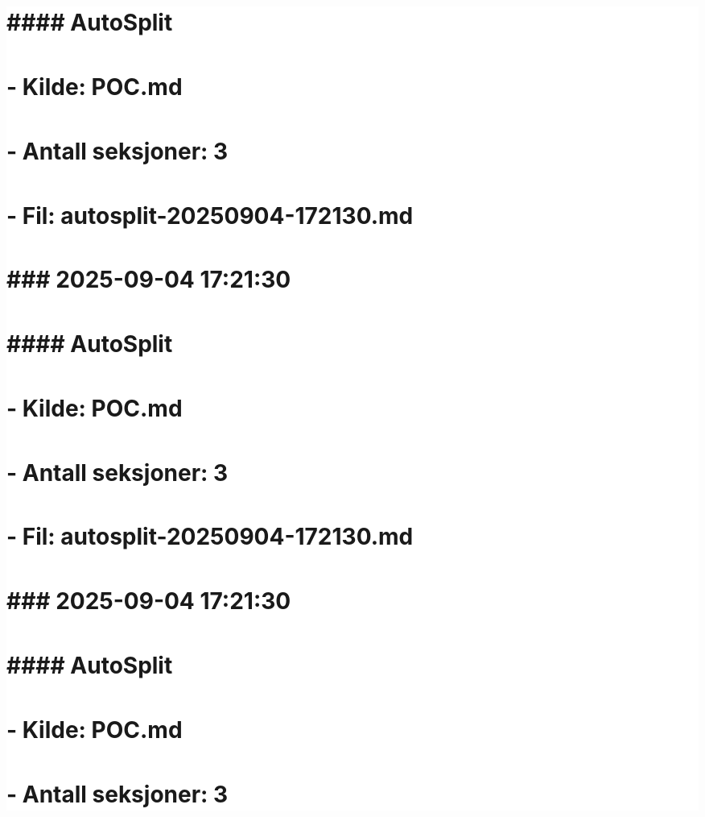 # \#### AutoSplit

# \- Kilde: POC.md

# \- Antall seksjoner: 3

# \- Fil: autosplit-20250904-172130.md

#

#

#

#

# \### 2025-09-04 17:21:30

# \#### AutoSplit

# \- Kilde: POC.md

# \- Antall seksjoner: 3

# \- Fil: autosplit-20250904-172130.md

#

#

#

#

# \### 2025-09-04 17:21:30

# \#### AutoSplit

# \- Kilde: POC.md

# \- Antall seksjoner: 3
